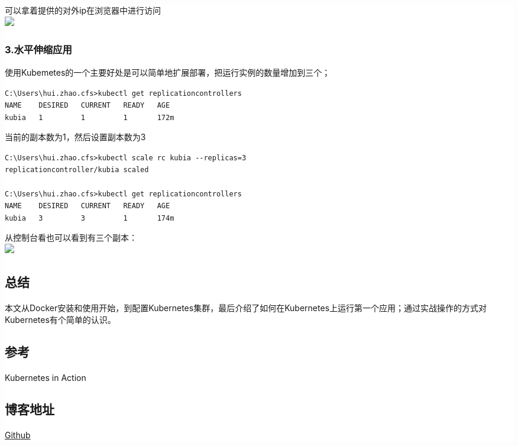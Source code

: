 可以拿着提供的对外ip在浏览器中进行访问  
![](https://oscimg.oschina.net/oscnet/up-d73c380f2cd4aec7370e3bf20a3a368e6a7.png)

### 3.水平伸缩应用

使用Kubemetes的一个主要好处是可以简单地扩展部署，把运行实例的数量增加到三个；

```
C:\Users\hui.zhao.cfs>kubectl get replicationcontrollers
NAME    DESIRED   CURRENT   READY   AGE
kubia   1         1         1       172m
```

当前的副本数为1，然后设置副本数为3

```
C:\Users\hui.zhao.cfs>kubectl scale rc kubia --replicas=3
replicationcontroller/kubia scaled

C:\Users\hui.zhao.cfs>kubectl get replicationcontrollers
NAME    DESIRED   CURRENT   READY   AGE
kubia   3         3         1       174m
```

从控制台看也可以看到有三个副本：  
![](https://oscimg.oschina.net/oscnet/up-21d361fc8cbdcc633fe42a403406954cd30.JPEG)

## 总结

本文从Docker安装和使用开始，到配置Kubernetes集群，最后介绍了如何在Kubernetes上运行第一个应用；通过实战操作的方式对Kubernetes有个简单的认识。

## 参考

Kubernetes in Action

## 博客地址

[Github](https://github.com/ksfzhaohui/blog)